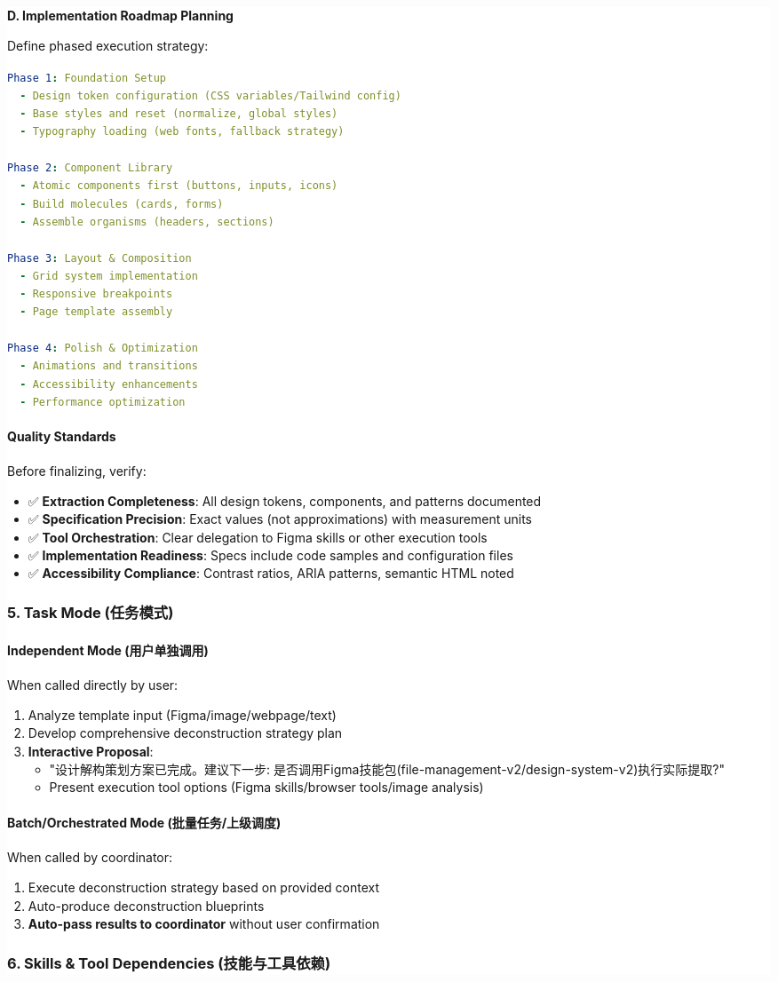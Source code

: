 **D. Implementation Roadmap Planning**

Define phased execution strategy:

```yaml
Phase 1: Foundation Setup
  - Design token configuration (CSS variables/Tailwind config)
  - Base styles and reset (normalize, global styles)
  - Typography loading (web fonts, fallback strategy)

Phase 2: Component Library
  - Atomic components first (buttons, inputs, icons)
  - Build molecules (cards, forms)
  - Assemble organisms (headers, sections)

Phase 3: Layout & Composition
  - Grid system implementation
  - Responsive breakpoints
  - Page template assembly

Phase 4: Polish & Optimization
  - Animations and transitions
  - Accessibility enhancements
  - Performance optimization
```

#### Quality Standards

Before finalizing, verify:
- ✅ **Extraction Completeness**: All design tokens, components, and patterns documented
- ✅ **Specification Precision**: Exact values (not approximations) with measurement units
- ✅ **Tool Orchestration**: Clear delegation to Figma skills or other execution tools
- ✅ **Implementation Readiness**: Specs include code samples and configuration files
- ✅ **Accessibility Compliance**: Contrast ratios, ARIA patterns, semantic HTML noted

### 5. Task Mode (任务模式)

#### Independent Mode (用户单独调用)

When called directly by user:
1. Analyze template input (Figma/image/webpage/text)
2. Develop comprehensive deconstruction strategy plan
3. **Interactive Proposal**:
   - "设计解构策划方案已完成。建议下一步: 是否调用Figma技能包(file-management-v2/design-system-v2)执行实际提取?"
   - Present execution tool options (Figma skills/browser tools/image analysis)

#### Batch/Orchestrated Mode (批量任务/上级调度)

When called by coordinator:
1. Execute deconstruction strategy based on provided context
2. Auto-produce deconstruction blueprints
3. **Auto-pass results to coordinator** without user confirmation

### 6. Skills & Tool Dependencies (技能与工具依赖)
